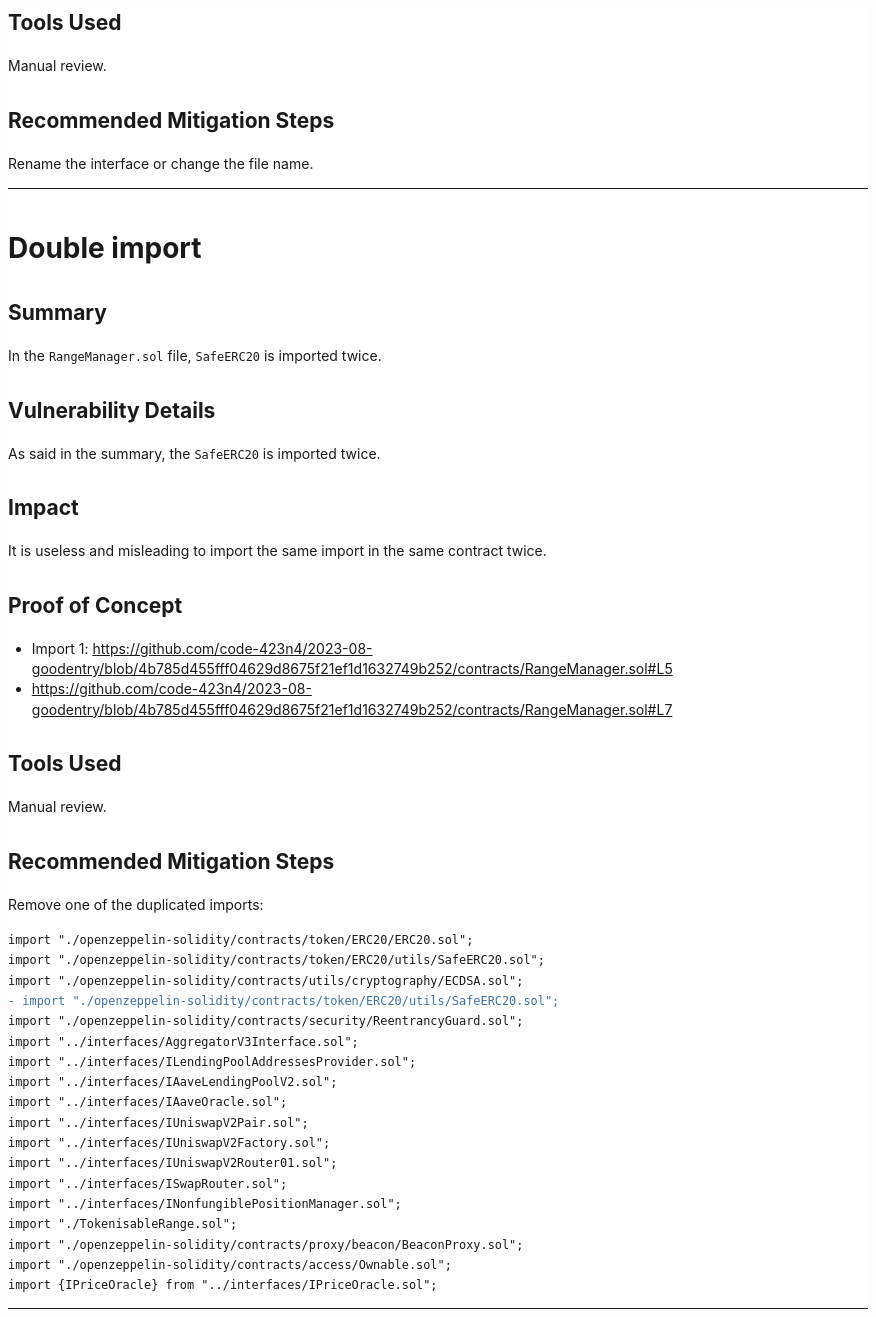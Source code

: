 ## Tools Used

Manual review.

## Recommended Mitigation Steps

Rename the interface or change the file name.

---

# Double import
## Summary

In the `RangeManager.sol` file, `SafeERC20` is imported twice.

## Vulnerability Details

As said in the summary, the `SafeERC20` is imported twice.

## Impact

It is useless and misleading to import the same import in the same contract twice.

## Proof of Concept

- Import 1: https://github.com/code-423n4/2023-08-goodentry/blob/4b785d455fff04629d8675f21ef1d1632749b252/contracts/RangeManager.sol#L5
- https://github.com/code-423n4/2023-08-goodentry/blob/4b785d455fff04629d8675f21ef1d1632749b252/contracts/RangeManager.sol#L7

## Tools Used

Manual review.

## Recommended Mitigation Steps

Remove one of the duplicated imports:
```diff
import "./openzeppelin-solidity/contracts/token/ERC20/ERC20.sol";
import "./openzeppelin-solidity/contracts/token/ERC20/utils/SafeERC20.sol";
import "./openzeppelin-solidity/contracts/utils/cryptography/ECDSA.sol";
- import "./openzeppelin-solidity/contracts/token/ERC20/utils/SafeERC20.sol";
import "./openzeppelin-solidity/contracts/security/ReentrancyGuard.sol";
import "../interfaces/AggregatorV3Interface.sol";
import "../interfaces/ILendingPoolAddressesProvider.sol";
import "../interfaces/IAaveLendingPoolV2.sol";
import "../interfaces/IAaveOracle.sol";
import "../interfaces/IUniswapV2Pair.sol";
import "../interfaces/IUniswapV2Factory.sol";
import "../interfaces/IUniswapV2Router01.sol";
import "../interfaces/ISwapRouter.sol";
import "../interfaces/INonfungiblePositionManager.sol";
import "./TokenisableRange.sol";
import "./openzeppelin-solidity/contracts/proxy/beacon/BeaconProxy.sol";
import "./openzeppelin-solidity/contracts/access/Ownable.sol";
import {IPriceOracle} from "../interfaces/IPriceOracle.sol";
```

---